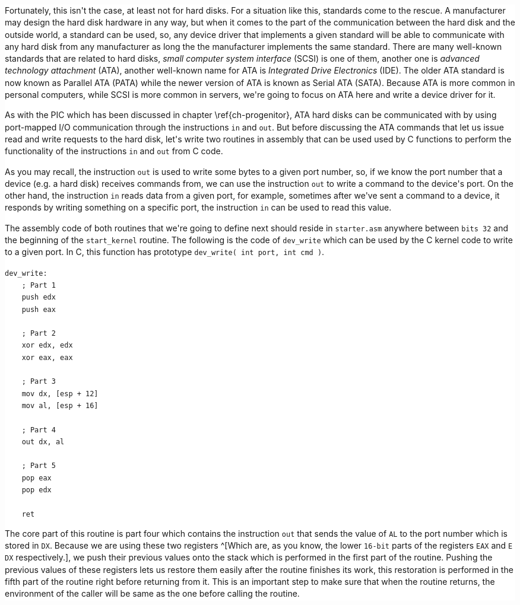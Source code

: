 Fortunately, this isn't the case, at least not for hard disks. For a situation like this, standards come to the rescue. A manufacturer may design the hard disk hardware in any way, but when it comes to the part of the communication between the hard disk and the outside world, a standard can be used, so, any device driver that implements a given standard will be able to communicate with any hard disk from any manufacturer as long the the manufacturer implements the same standard. There are many well-known standards that are related to hard disks, *small computer system interface* (SCSI) is one of them, another one is *advanced technology attachment* (ATA), another well-known name for ATA is *Integrated Drive Electronics* (IDE). The older ATA standard is now known as Parallel ATA (PATA) while the newer version of ATA is known as Serial ATA (SATA). Because ATA is more common in personal computers, while SCSI is more common in servers, we're going to focus on ATA here and write a device driver for it.

As with the PIC which has been discussed in chapter \ref{ch-progenitor}, ATA hard disks can be communicated with by using port-mapped I/O communication through the instructions `in` and `out`. But before discussing the ATA commands that let us issue read and write requests to the hard disk, let's write two routines in assembly that can be used used by C functions to perform the functionality of the instructions `in` and `out` from C code.

As you may recall, the instruction `out` is used to write some bytes to a given port number, so, if we know the port number that a device (e.g. a hard disk) receives commands from, we can use the instruction `out` to write a command to the device's port. On the other hand, the instruction `in` reads data from a given port, for example, sometimes after we've sent a command to a device, it responds by writing something on a specific port, the instruction `in` can be used to read this value.

The assembly code of both routines that we're going to define next should reside in `starter.asm` anywhere between `bits 32` and the beginning of the `start_kernel` routine. The following is the code of `dev_write` which can be used by the C kernel code to write to a given port. In C, this function has prototype `dev_write( int port, int cmd )`.

```{.asm}
dev_write:
	; Part 1
	push edx
	push eax
	
	; Part 2
	xor edx, edx
	xor eax, eax
	
	; Part 3
	mov dx, [esp + 12]
	mov al, [esp + 16]
	
	; Part 4
	out dx, al
	
	; Part 5
	pop eax
	pop edx
	
	ret
```

The core part of this routine is part four which contains the instruction `out` that sends the value of `AL` to the port number which is stored in `DX`. Because we are using these two registers ^[Which are, as you know, the lower `16-bit` parts of the registers `EAX` and `EDX` respectively.], we push their previous values onto the stack which is performed in the first part of the routine. Pushing the previous values of these registers lets us restore them easily after the routine finishes its work, this restoration is performed in the fifth part of the routine right before returning from it. This is an important step to make sure that when the routine returns, the environment of the caller will be same as the one before calling the routine.
